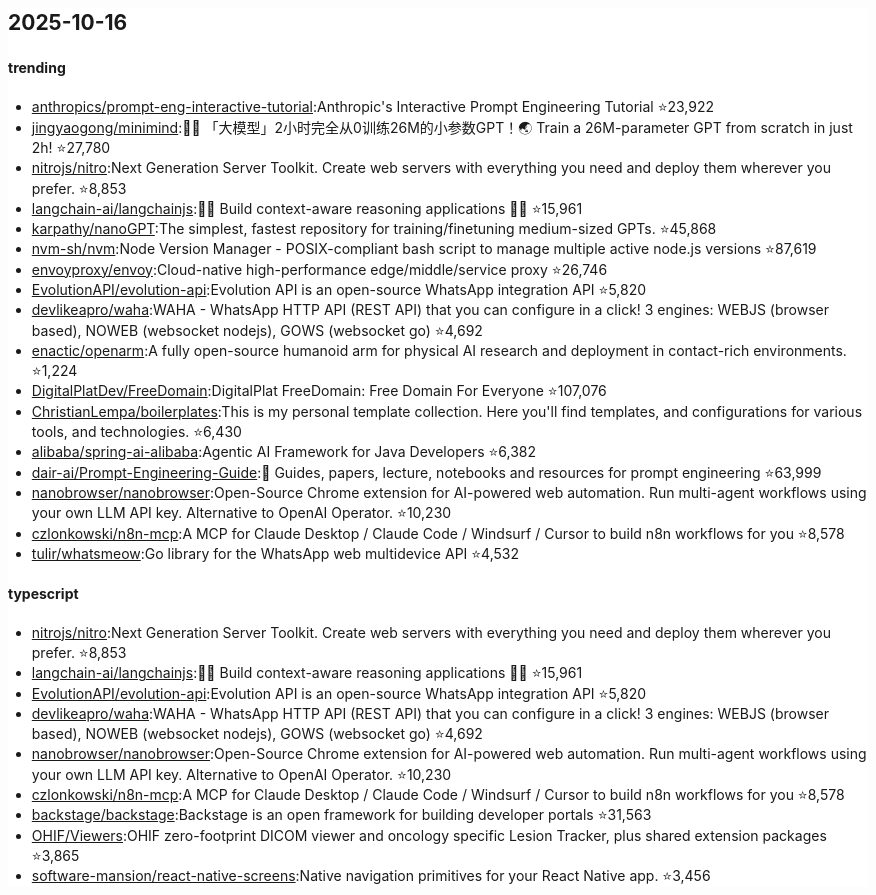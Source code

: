 ## 2025-10-16

#### trending
* [anthropics/prompt-eng-interactive-tutorial](https://github.com/anthropics/prompt-eng-interactive-tutorial):Anthropic's Interactive Prompt Engineering Tutorial ⭐23,922
* [jingyaogong/minimind](https://github.com/jingyaogong/minimind):🚀🚀 「大模型」2小时完全从0训练26M的小参数GPT！🌏 Train a 26M-parameter GPT from scratch in just 2h! ⭐27,780
* [nitrojs/nitro](https://github.com/nitrojs/nitro):Next Generation Server Toolkit. Create web servers with everything you need and deploy them wherever you prefer. ⭐8,853
* [langchain-ai/langchainjs](https://github.com/langchain-ai/langchainjs):🦜🔗 Build context-aware reasoning applications 🦜🔗 ⭐15,961
* [karpathy/nanoGPT](https://github.com/karpathy/nanoGPT):The simplest, fastest repository for training/finetuning medium-sized GPTs. ⭐45,868
* [nvm-sh/nvm](https://github.com/nvm-sh/nvm):Node Version Manager - POSIX-compliant bash script to manage multiple active node.js versions ⭐87,619
* [envoyproxy/envoy](https://github.com/envoyproxy/envoy):Cloud-native high-performance edge/middle/service proxy ⭐26,746
* [EvolutionAPI/evolution-api](https://github.com/EvolutionAPI/evolution-api):Evolution API is an open-source WhatsApp integration API ⭐5,820
* [devlikeapro/waha](https://github.com/devlikeapro/waha):WAHA - WhatsApp HTTP API (REST API) that you can configure in a click! 3 engines: WEBJS (browser based), NOWEB (websocket nodejs), GOWS (websocket go) ⭐4,692
* [enactic/openarm](https://github.com/enactic/openarm):A fully open-source humanoid arm for physical AI research and deployment in contact-rich environments. ⭐1,224
* [DigitalPlatDev/FreeDomain](https://github.com/DigitalPlatDev/FreeDomain):DigitalPlat FreeDomain: Free Domain For Everyone ⭐107,076
* [ChristianLempa/boilerplates](https://github.com/ChristianLempa/boilerplates):This is my personal template collection. Here you'll find templates, and configurations for various tools, and technologies. ⭐6,430
* [alibaba/spring-ai-alibaba](https://github.com/alibaba/spring-ai-alibaba):Agentic AI Framework for Java Developers ⭐6,382
* [dair-ai/Prompt-Engineering-Guide](https://github.com/dair-ai/Prompt-Engineering-Guide):🐙 Guides, papers, lecture, notebooks and resources for prompt engineering ⭐63,999
* [nanobrowser/nanobrowser](https://github.com/nanobrowser/nanobrowser):Open-Source Chrome extension for AI-powered web automation. Run multi-agent workflows using your own LLM API key. Alternative to OpenAI Operator. ⭐10,230
* [czlonkowski/n8n-mcp](https://github.com/czlonkowski/n8n-mcp):A MCP for Claude Desktop / Claude Code / Windsurf / Cursor to build n8n workflows for you ⭐8,578
* [tulir/whatsmeow](https://github.com/tulir/whatsmeow):Go library for the WhatsApp web multidevice API ⭐4,532

#### typescript
* [nitrojs/nitro](https://github.com/nitrojs/nitro):Next Generation Server Toolkit. Create web servers with everything you need and deploy them wherever you prefer. ⭐8,853
* [langchain-ai/langchainjs](https://github.com/langchain-ai/langchainjs):🦜🔗 Build context-aware reasoning applications 🦜🔗 ⭐15,961
* [EvolutionAPI/evolution-api](https://github.com/EvolutionAPI/evolution-api):Evolution API is an open-source WhatsApp integration API ⭐5,820
* [devlikeapro/waha](https://github.com/devlikeapro/waha):WAHA - WhatsApp HTTP API (REST API) that you can configure in a click! 3 engines: WEBJS (browser based), NOWEB (websocket nodejs), GOWS (websocket go) ⭐4,692
* [nanobrowser/nanobrowser](https://github.com/nanobrowser/nanobrowser):Open-Source Chrome extension for AI-powered web automation. Run multi-agent workflows using your own LLM API key. Alternative to OpenAI Operator. ⭐10,230
* [czlonkowski/n8n-mcp](https://github.com/czlonkowski/n8n-mcp):A MCP for Claude Desktop / Claude Code / Windsurf / Cursor to build n8n workflows for you ⭐8,578
* [backstage/backstage](https://github.com/backstage/backstage):Backstage is an open framework for building developer portals ⭐31,563
* [OHIF/Viewers](https://github.com/OHIF/Viewers):OHIF zero-footprint DICOM viewer and oncology specific Lesion Tracker, plus shared extension packages ⭐3,865
* [software-mansion/react-native-screens](https://github.com/software-mansion/react-native-screens):Native navigation primitives for your React Native app. ⭐3,456